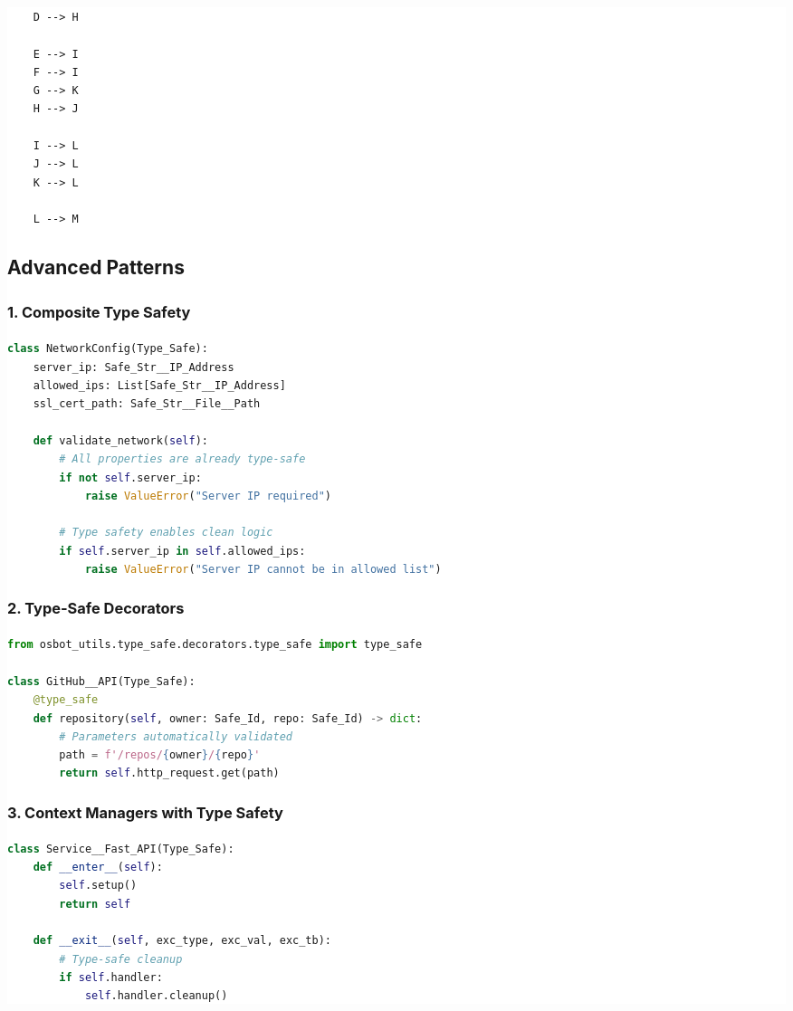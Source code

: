 ```mermaid
    D --> H
    
    E --> I
    F --> I
    G --> K
    H --> J
    
    I --> L
    J --> L
    K --> L
    
    L --> M
```

## Advanced Patterns

### 1. Composite Type Safety

```python
class NetworkConfig(Type_Safe):
    server_ip: Safe_Str__IP_Address
    allowed_ips: List[Safe_Str__IP_Address]
    ssl_cert_path: Safe_Str__File__Path
    
    def validate_network(self):
        # All properties are already type-safe
        if not self.server_ip:
            raise ValueError("Server IP required")
        
        # Type safety enables clean logic
        if self.server_ip in self.allowed_ips:
            raise ValueError("Server IP cannot be in allowed list")
```

### 2. Type-Safe Decorators

```python
from osbot_utils.type_safe.decorators.type_safe import type_safe

class GitHub__API(Type_Safe):
    @type_safe
    def repository(self, owner: Safe_Id, repo: Safe_Id) -> dict:
        # Parameters automatically validated
        path = f'/repos/{owner}/{repo}'
        return self.http_request.get(path)
```

### 3. Context Managers with Type Safety

```python
class Service__Fast_API(Type_Safe):
    def __enter__(self):
        self.setup()
        return self
    
    def __exit__(self, exc_type, exc_val, exc_tb):
        # Type-safe cleanup
        if self.handler:
            self.handler.cleanup()
```
